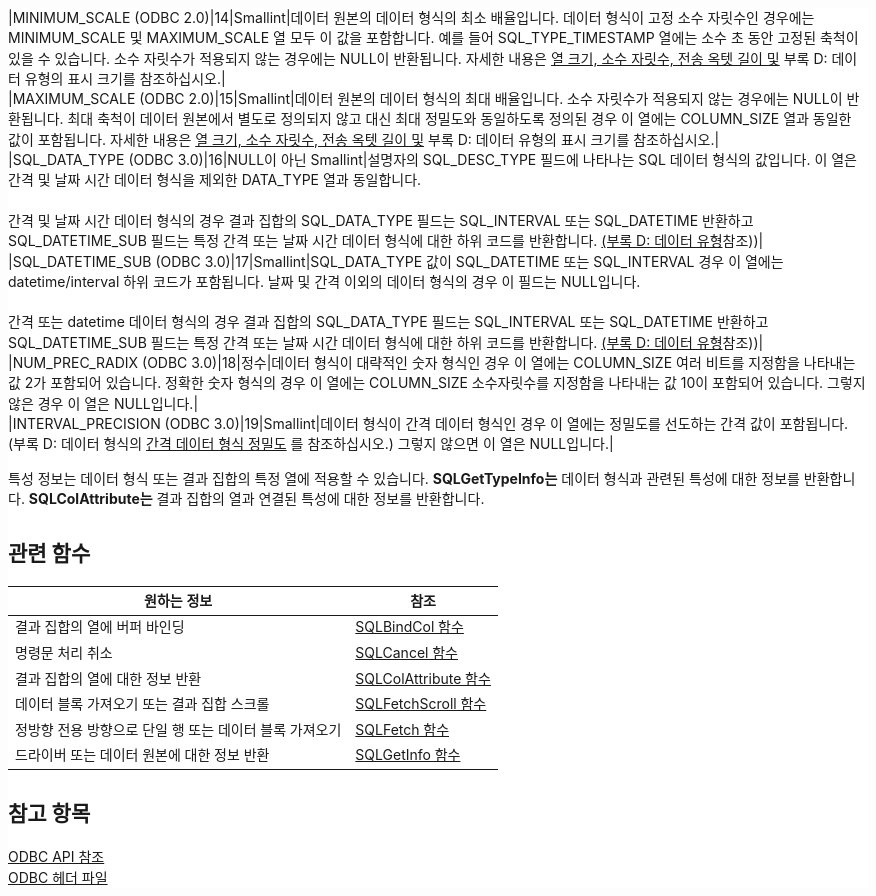 |MINIMUM_SCALE (ODBC 2.0)|14|Smallint|데이터 원본의 데이터 형식의 최소 배율입니다. 데이터 형식이 고정 소수 자릿수인 경우에는 MINIMUM_SCALE 및 MAXIMUM_SCALE 열 모두 이 값을 포함합니다. 예를 들어 SQL_TYPE_TIMESTAMP 열에는 소수 초 동안 고정된 축척이 있을 수 있습니다. 소수 자릿수가 적용되지 않는 경우에는 NULL이 반환됩니다. 자세한 내용은 [열 크기, 소수 자릿수, 전송 옥텟 길이 및](../../../odbc/reference/appendixes/column-size-decimal-digits-transfer-octet-length-and-display-size.md) 부록 D: 데이터 유형의 표시 크기를 참조하십시오.|  
|MAXIMUM_SCALE (ODBC 2.0)|15|Smallint|데이터 원본의 데이터 형식의 최대 배율입니다. 소수 자릿수가 적용되지 않는 경우에는 NULL이 반환됩니다. 최대 축척이 데이터 원본에서 별도로 정의되지 않고 대신 최대 정밀도와 동일하도록 정의된 경우 이 열에는 COLUMN_SIZE 열과 동일한 값이 포함됩니다. 자세한 내용은 [열 크기, 소수 자릿수, 전송 옥텟 길이 및](../../../odbc/reference/appendixes/column-size-decimal-digits-transfer-octet-length-and-display-size.md) 부록 D: 데이터 유형의 표시 크기를 참조하십시오.|  
|SQL_DATA_TYPE (ODBC 3.0)|16|NULL이 아닌 Smallint|설명자의 SQL_DESC_TYPE 필드에 나타나는 SQL 데이터 형식의 값입니다. 이 열은 간격 및 날짜 시간 데이터 형식을 제외한 DATA_TYPE 열과 동일합니다.<br /><br /> 간격 및 날짜 시간 데이터 형식의 경우 결과 집합의 SQL_DATA_TYPE 필드는 SQL_INTERVAL 또는 SQL_DATETIME 반환하고 SQL_DATETIME_SUB 필드는 특정 간격 또는 날짜 시간 데이터 형식에 대한 하위 코드를 반환합니다. [(부록 D: 데이터 유형](../../../odbc/reference/appendixes/appendix-d-data-types.md)참조))|  
|SQL_DATETIME_SUB (ODBC 3.0)|17|Smallint|SQL_DATA_TYPE 값이 SQL_DATETIME 또는 SQL_INTERVAL 경우 이 열에는 datetime/interval 하위 코드가 포함됩니다. 날짜 및 간격 이외의 데이터 형식의 경우 이 필드는 NULL입니다.<br /><br /> 간격 또는 datetime 데이터 형식의 경우 결과 집합의 SQL_DATA_TYPE 필드는 SQL_INTERVAL 또는 SQL_DATETIME 반환하고 SQL_DATETIME_SUB 필드는 특정 간격 또는 날짜 시간 데이터 형식에 대한 하위 코드를 반환합니다. [(부록 D: 데이터 유형](../../../odbc/reference/appendixes/appendix-d-data-types.md)참조))|  
|NUM_PREC_RADIX (ODBC 3.0)|18|정수|데이터 형식이 대략적인 숫자 형식인 경우 이 열에는 COLUMN_SIZE 여러 비트를 지정함을 나타내는 값 2가 포함되어 있습니다. 정확한 숫자 형식의 경우 이 열에는 COLUMN_SIZE 소수자릿수를 지정함을 나타내는 값 10이 포함되어 있습니다. 그렇지 않은 경우 이 열은 NULL입니다.|  
|INTERVAL_PRECISION (ODBC 3.0)|19|Smallint|데이터 형식이 간격 데이터 형식인 경우 이 열에는 정밀도를 선도하는 간격 값이 포함됩니다. (부록 D: 데이터 형식의 [간격 데이터 형식 정밀도](../../../odbc/reference/appendixes/interval-data-type-precision.md) 를 참조하십시오.) 그렇지 않으면 이 열은 NULL입니다.|  
  
 특성 정보는 데이터 형식 또는 결과 집합의 특정 열에 적용할 수 있습니다. **SQLGetTypeInfo는** 데이터 형식과 관련된 특성에 대한 정보를 반환합니다. **SQLColAttribute는** 결과 집합의 열과 연결된 특성에 대한 정보를 반환합니다.  
  
## <a name="related-functions"></a>관련 함수  
  
|원하는 정보|참조|  
|---------------------------|---------|  
|결과 집합의 열에 버퍼 바인딩|[SQLBindCol 함수](../../../odbc/reference/syntax/sqlbindcol-function.md)|  
|명령문 처리 취소|[SQLCancel 함수](../../../odbc/reference/syntax/sqlcancel-function.md)|  
|결과 집합의 열에 대한 정보 반환|[SQLColAttribute 함수](../../../odbc/reference/syntax/sqlcolattribute-function.md)|  
|데이터 블록 가져오기 또는 결과 집합 스크롤|[SQLFetchScroll 함수](../../../odbc/reference/syntax/sqlfetchscroll-function.md)|  
|정방향 전용 방향으로 단일 행 또는 데이터 블록 가져오기|[SQLFetch 함수](../../../odbc/reference/syntax/sqlfetch-function.md)|  
|드라이버 또는 데이터 원본에 대한 정보 반환|[SQLGetInfo 함수](../../../odbc/reference/syntax/sqlgetinfo-function.md)|  
  
## <a name="see-also"></a>참고 항목  
 [ODBC API 참조](../../../odbc/reference/syntax/odbc-api-reference.md)   
 [ODBC 헤더 파일](../../../odbc/reference/install/odbc-header-files.md)
